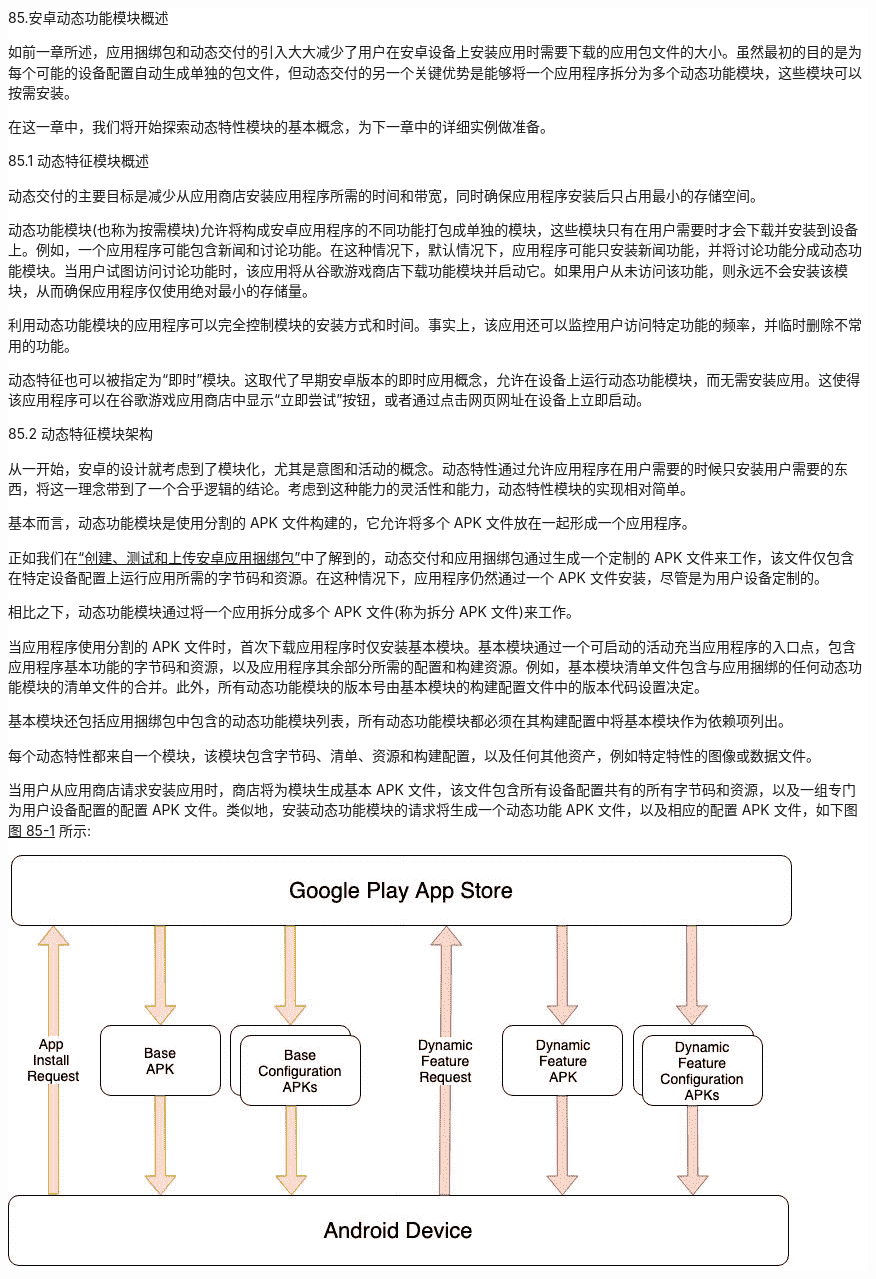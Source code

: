 85.安卓动态功能模块概述

如前一章所述，应用捆绑包和动态交付的引入大大减少了用户在安卓设备上安装应用时需要下载的应用包文件的大小。虽然最初的目的是为每个可能的设备配置自动生成单独的包文件，但动态交付的另一个关键优势是能够将一个应用程序拆分为多个动态功能模块，这些模块可以按需安装。

在这一章中，我们将开始探索动态特性模块的基本概念，为下一章中的详细实例做准备。

85.1 动态特征模块概述

动态交付的主要目标是减少从应用商店安装应用程序所需的时间和带宽，同时确保应用程序安装后只占用最小的存储空间。

动态功能模块(也称为按需模块)允许将构成安卓应用程序的不同功能打包成单独的模块，这些模块只有在用户需要时才会下载并安装到设备上。例如，一个应用程序可能包含新闻和讨论功能。在这种情况下，默认情况下，应用程序可能只安装新闻功能，并将讨论功能分成动态功能模块。当用户试图访问讨论功能时，该应用将从谷歌游戏商店下载功能模块并启动它。如果用户从未访问该功能，则永远不会安装该模块，从而确保应用程序仅使用绝对最小的存储量。

利用动态功能模块的应用程序可以完全控制模块的安装方式和时间。事实上，该应用还可以监控用户访问特定功能的频率，并临时删除不常用的功能。

动态特征也可以被指定为“即时”模块。这取代了早期安卓版本的即时应用概念，允许在设备上运行动态功能模块，而无需安装应用。这使得该应用程序可以在谷歌游戏应用商店中显示“立即尝试”按钮，或者通过点击网页网址在设备上立即启动。

85.2 动态特征模块架构

从一开始，安卓的设计就考虑到了模块化，尤其是意图和活动的概念。动态特性通过允许应用程序在用户需要的时候只安装用户需要的东西，将这一理念带到了一个合乎逻辑的结论。考虑到这种能力的灵活性和能力，动态特性模块的实现相对简单。

基本而言，动态功能模块是使用分割的 APK 文件构建的，它允许将多个 APK 文件放在一起形成一个应用程序。

正如我们在[“创建、测试和上传安卓应用捆绑包”](84.html#_idTextAnchor1573)中了解到的，动态交付和应用捆绑包通过生成一个定制的 APK 文件来工作，该文件仅包含在特定设备配置上运行应用所需的字节码和资源。在这种情况下，应用程序仍然通过一个 APK 文件安装，尽管是为用户设备定制的。

相比之下，动态功能模块通过将一个应用拆分成多个 APK 文件(称为拆分 APK 文件)来工作。

当应用程序使用分割的 APK 文件时，首次下载应用程序时仅安装基本模块。基本模块通过一个可启动的活动充当应用程序的入口点，包含应用程序基本功能的字节码和资源，以及应用程序其余部分所需的配置和构建资源。例如，基本模块清单文件包含与应用捆绑的任何动态功能模块的清单文件的合并。此外，所有动态功能模块的版本号由基本模块的构建配置文件中的版本代码设置决定。

基本模块还包括应用捆绑包中包含的动态功能模块列表，所有动态功能模块都必须在其构建配置中将基本模块作为依赖项列出。

每个动态特性都来自一个模块，该模块包含字节码、清单、资源和构建配置，以及任何其他资产，例如特定特性的图像或数据文件。

当用户从应用商店请求安装应用时，商店将为模块生成基本 APK 文件，该文件包含所有设备配置共有的所有字节码和资源，以及一组专门为用户设备配置的配置 APK 文件。类似地，安装动态功能模块的请求将生成一个动态功能 APK 文件，以及相应的配置 APK 文件，如下图[图 85-1](#_idTextAnchor1609) 所示:

![](img/android_dynamic_feature_diagram.jpg)
